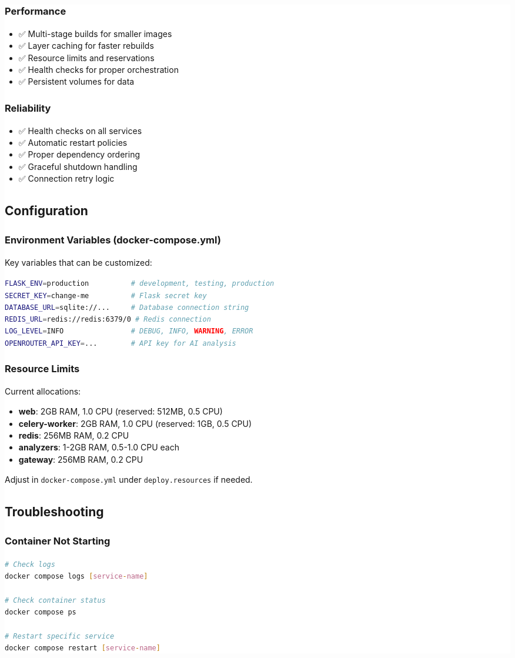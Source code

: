 ### Performance
- ✅ Multi-stage builds for smaller images
- ✅ Layer caching for faster rebuilds
- ✅ Resource limits and reservations
- ✅ Health checks for proper orchestration
- ✅ Persistent volumes for data

### Reliability
- ✅ Health checks on all services
- ✅ Automatic restart policies
- ✅ Proper dependency ordering
- ✅ Graceful shutdown handling
- ✅ Connection retry logic

## Configuration

### Environment Variables (docker-compose.yml)

Key variables that can be customized:
```bash
FLASK_ENV=production          # development, testing, production
SECRET_KEY=change-me          # Flask secret key
DATABASE_URL=sqlite://...     # Database connection string
REDIS_URL=redis://redis:6379/0 # Redis connection
LOG_LEVEL=INFO                # DEBUG, INFO, WARNING, ERROR
OPENROUTER_API_KEY=...        # API key for AI analysis
```

### Resource Limits

Current allocations:
- **web**: 2GB RAM, 1.0 CPU (reserved: 512MB, 0.5 CPU)
- **celery-worker**: 2GB RAM, 1.0 CPU (reserved: 1GB, 0.5 CPU)
- **redis**: 256MB RAM, 0.2 CPU
- **analyzers**: 1-2GB RAM, 0.5-1.0 CPU each
- **gateway**: 256MB RAM, 0.2 CPU

Adjust in `docker-compose.yml` under `deploy.resources` if needed.

## Troubleshooting

### Container Not Starting
```bash
# Check logs
docker compose logs [service-name]

# Check container status
docker compose ps

# Restart specific service
docker compose restart [service-name]
```
